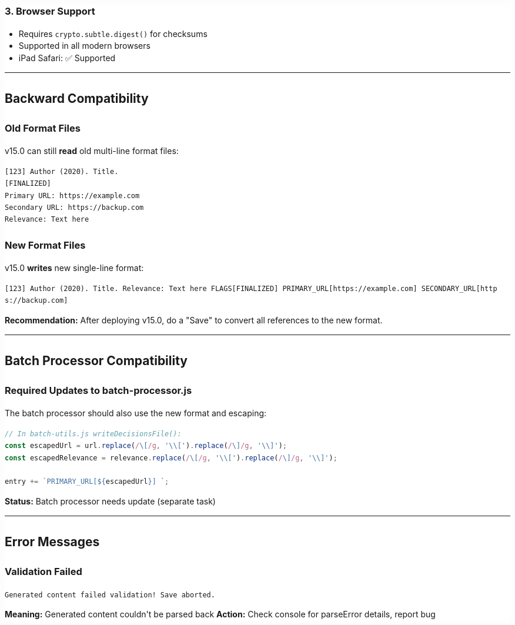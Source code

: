 ### 3. Browser Support
- Requires `crypto.subtle.digest()` for checksums
- Supported in all modern browsers
- iPad Safari: ✅ Supported

---

## Backward Compatibility

### Old Format Files
v15.0 can still **read** old multi-line format files:
```
[123] Author (2020). Title.
[FINALIZED]
Primary URL: https://example.com
Secondary URL: https://backup.com
Relevance: Text here
```

### New Format Files
v15.0 **writes** new single-line format:
```
[123] Author (2020). Title. Relevance: Text here FLAGS[FINALIZED] PRIMARY_URL[https://example.com] SECONDARY_URL[https://backup.com]
```

**Recommendation:** After deploying v15.0, do a "Save" to convert all references to the new format.

---

## Batch Processor Compatibility

### Required Updates to batch-processor.js
The batch processor should also use the new format and escaping:

```javascript
// In batch-utils.js writeDecisionsFile():
const escapedUrl = url.replace(/\[/g, '\\[').replace(/\]/g, '\\]');
const escapedRelevance = relevance.replace(/\[/g, '\\[').replace(/\]/g, '\\]');

entry += `PRIMARY_URL[${escapedUrl}] `;
```

**Status:** Batch processor needs update (separate task)

---

## Error Messages

### Validation Failed
```
Generated content failed validation! Save aborted.
```
**Meaning:** Generated content couldn't be parsed back
**Action:** Check console for parseError details, report bug
